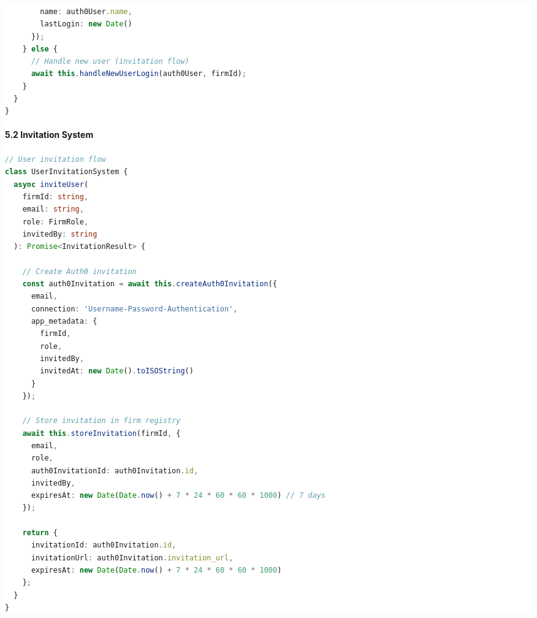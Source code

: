 ```typescript
        name: auth0User.name,
        lastLogin: new Date()
      });
    } else {
      // Handle new user (invitation flow)
      await this.handleNewUserLogin(auth0User, firmId);
    }
  }
}
```

#### 5.2 Invitation System
```typescript
// User invitation flow
class UserInvitationSystem {
  async inviteUser(
    firmId: string, 
    email: string, 
    role: FirmRole,
    invitedBy: string
  ): Promise<InvitationResult> {
    
    // Create Auth0 invitation
    const auth0Invitation = await this.createAuth0Invitation({
      email,
      connection: 'Username-Password-Authentication',
      app_metadata: {
        firmId,
        role,
        invitedBy,
        invitedAt: new Date().toISOString()
      }
    });
    
    // Store invitation in firm registry
    await this.storeInvitation(firmId, {
      email,
      role,
      auth0InvitationId: auth0Invitation.id,
      invitedBy,
      expiresAt: new Date(Date.now() + 7 * 24 * 60 * 60 * 1000) // 7 days
    });
    
    return {
      invitationId: auth0Invitation.id,
      invitationUrl: auth0Invitation.invitation_url,
      expiresAt: new Date(Date.now() + 7 * 24 * 60 * 60 * 1000)
    };
  }
}
```
